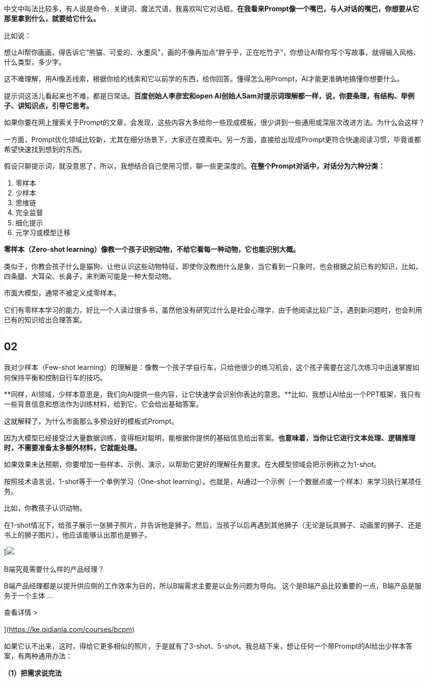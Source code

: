 中文中叫法比较多，有人说是命令、关键词、魔法咒语，我喜欢叫它对话框。**在我看来Prompt像一个嘴巴，与人对话的嘴巴，你想要从它那里拿到什么，就要给它什么。**

比如说：

想让AI帮你画画，得告诉它“熊猫、可爱的、水墨风”，画的不像再加点“胖乎乎，正在吃竹子”，你想让AI帮你写个写故事，就得输入风格、什么类型，多少字。

这不难理解，用AI像丢线索，根据你给的线索和它以前学的东西，给你回答。懂得怎么用Prompt，AI才能更准确地搞懂你想要什么。

提示词这活儿看起来也不难，都是日常话。**百度创始人李彦宏和open AI创始人Sam对提示词理解都一样，说，你要条理，有结构、举例子、讲知识点，引导它思考。**

如果你要在网上搜索关于Prompt的文章，会发现，这些内容大多给你一些现成模板，很少讲到一些通用或深层次改进方法。为什么会这样？

一方面，Prompt优化领域比较新，尤其在细分场景下，大家还在摸索中。另一方面，直接给出现成Prompt更符合快速阅读习惯，毕竟谁都希望快速找到想到的东西。

假设只聊提示词，就没意思了，所以，我想结合自己使用习惯，聊一些更深度的。**在整个Prompt对话中，对话分为六种分类：**

1.  零样本
2.  少样本
3.  思维链
4.  完全监督
5.  细化提示
6.  元学习或模型迁移

**零样本（Zero-shot learning）像教一个孩子识别动物，不给它看每一种动物，它也能识别大概。**

类似于，你教会孩子什么是猫狗、让他认识这些动物特征，即使你没教他什么是象，当它看到一只象时，也会根据之前已有的知识，比如，四条腿、大耳朵、长鼻子，来判断可能是一种大型动物。

市面大模型，通常不被定义成零样本。

它们有零样本学习的能力，好比一个人读过很多书，虽然他没有研究过什么是社会心理学，由于他阅读比较广泛，遇到新问题时，也会利用已有的知识给出合理答案。

## 02

我对少样本（Few-shot learning）的理解是：像教一个孩子学自行车，只给他很少的练习机会，这个孩子需要在这几次练习中迅速掌握如何保持平衡和控制自行车的技巧。

**同样，AI领域，少样本意思是，我们向AI提供一些内容，让它快速学会识别你表达的意思。**比如，我想让AI给出一个PPT框架，我只有一些背景信息和想法作为训练材料，给到它，它会给出基础答案。‍

这就解释了，为什么市面那么多预设好的模板式Prompt。

因为大模型已经接受过大量数据训练，变得相对聪明，能根据你提供的基础信息给出答案。**也意味着，当你让它进行文本处理、逻辑推理时，不需要准备太多额外材料，它就能处理。**

如果效果未达预期，你要增加一些样本、示例、演示，以帮助它更好的理解任务要求。在大模型领域会把示例称之为1-shot。

按照技术语言说，1-shot等于一个单例学习（One-shot learning）。也就是，AI通过一个示例（一个数据点或一个样本）来学习执行某项任务。

比如，你教孩子认识动物。

在1-shot情况下，给孩子展示一张狮子照片，并告诉他是狮子。然后，当孩子以后再遇到其他狮子（无论是玩具狮子、动画里的狮子、还是书上的狮子图片），他应该能够认出那也是狮子。

[![](https://image.woshipm.com/2023/08/02/f7cafd68-30e3-11ee-9da3-00163e0b5ff3.png)

B端究竟需要什么样的产品经理？

B端产品经理都是以提升供应侧的工作效率为目的，所以B端需求主要是以业务问题为导向。 这个是B端产品比较重要的一点，B端产品是服务于一个主体 ...

查看详情 >

](https://ke.qidianla.com/courses/bcpm)

如果它认不出来，这时，得给它更多相似的照片，于是就有了3-shot、5-shot。我总结下来，想让任何一个带Prompt的AI给出少样本答案，有两种通用办法：

**（1）把需求说完法**
